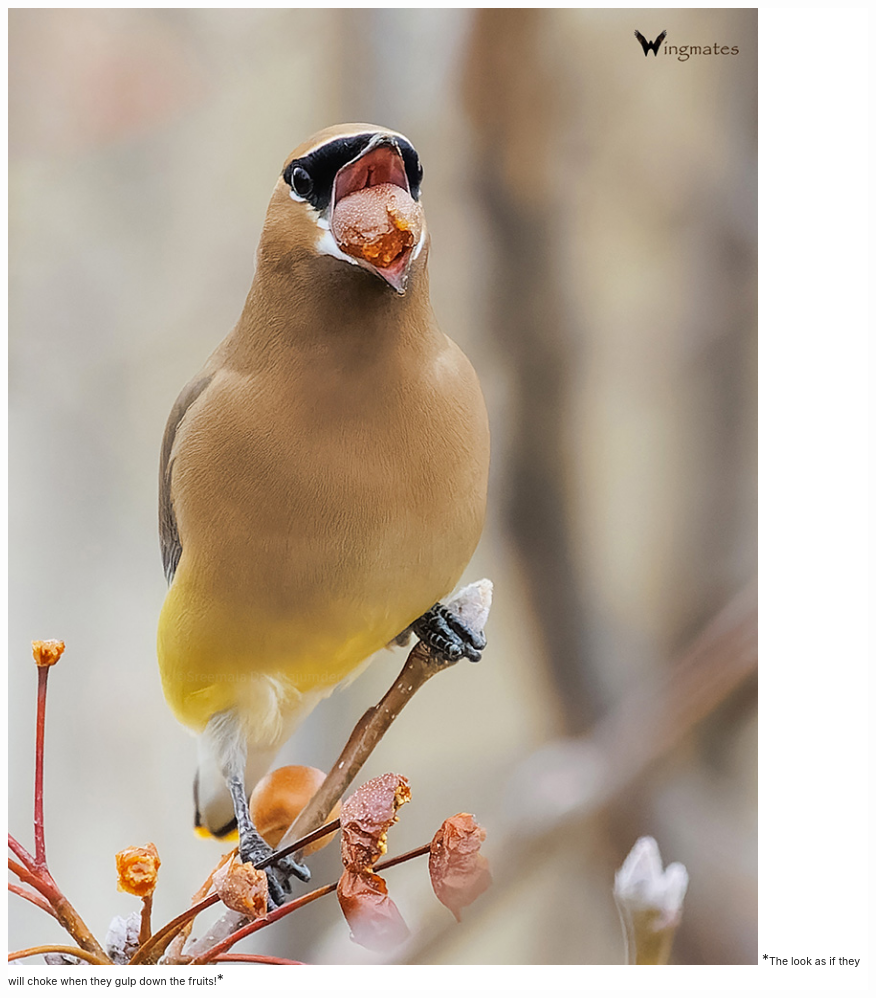 
<img src="/assets/img/Blogs/10_OK_diary_Jan24/10.jpg" class="center" width="750px"/>
*<span style="font-size: 0.75em;">The look as if they will choke when they gulp down the fruits!</span>*
